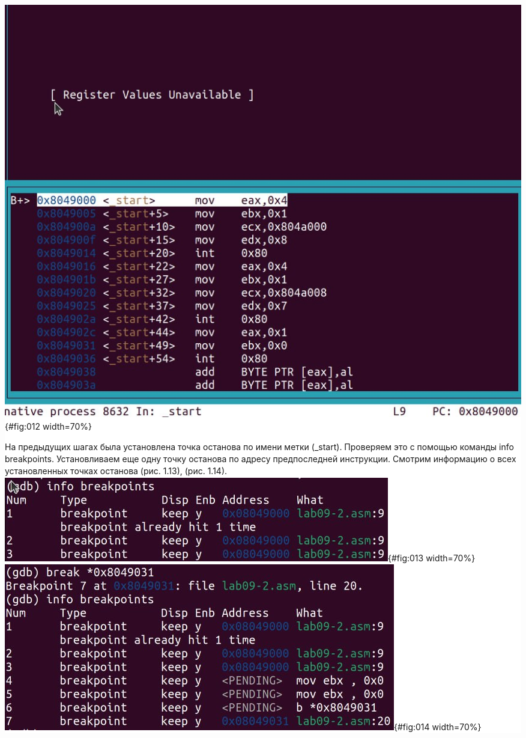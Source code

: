 ![Рис. 1.12: Режим псевдографики.](image/1.12.jpg){#fig:012 width=70%}

На предыдущих шагах была установлена точка останова по имени метки (_start). Проверяем это с помощью команды info breakpoints. Установливаем еще одну точку останова по адресу предпоследней инструкции. Смотрим информацию о всех установленных точках останова (рис. 1.13), (рис. 1.14).
![Рис. 1.13: info breakpoints.](image/1.13.jpg){#fig:013 width=70%}
![Рис. 1.14: info breakpoints.](image/1.14.jpg){#fig:014 width=70%}
